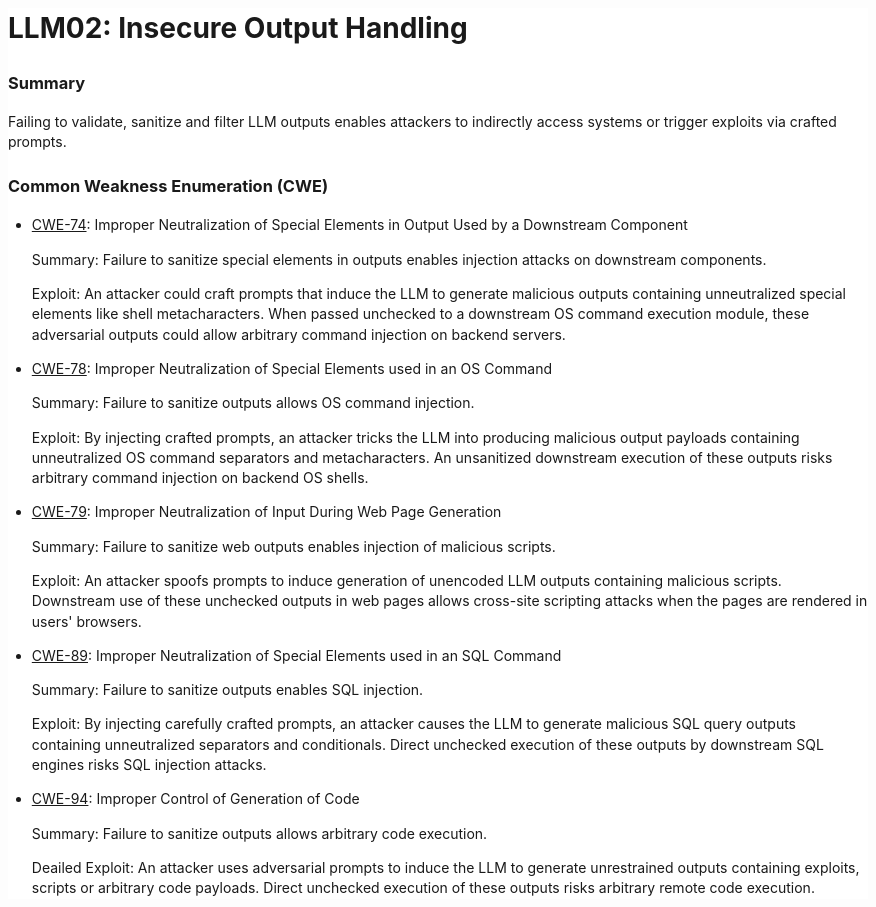 

# LLM02: Insecure Output Handling

### Summary 

Failing to validate, sanitize and filter LLM outputs enables attackers to indirectly access systems or trigger exploits via crafted prompts.


### Common Weakness Enumeration (CWE)


- [CWE-74](https://cwe.mitre.org/data/definitions/74.html): Improper Neutralization of Special Elements in Output Used by a Downstream Component

  Summary: Failure to sanitize special elements in outputs enables injection attacks on downstream components.

  Exploit: An attacker could craft prompts that induce the LLM to generate malicious outputs containing unneutralized special elements like shell metacharacters. When passed unchecked to a downstream OS command execution module, these adversarial outputs could allow arbitrary command injection on backend servers.

- [CWE-78](https://cwe.mitre.org/data/definitions/78.html): Improper Neutralization of Special Elements used in an OS Command

  Summary: Failure to sanitize outputs allows OS command injection.

  Exploit: By injecting crafted prompts, an attacker tricks the LLM into producing malicious output payloads containing unneutralized OS command separators and metacharacters. An unsanitized downstream execution of these outputs risks arbitrary command injection on backend OS shells.

- [CWE-79](https://cwe.mitre.org/data/definitions/79.html): Improper Neutralization of Input During Web Page Generation

  Summary: Failure to sanitize web outputs enables injection of malicious scripts.

  Exploit: An attacker spoofs prompts to induce generation of unencoded LLM outputs containing malicious scripts. Downstream use of these unchecked outputs in web pages allows cross-site scripting attacks when the pages are rendered in users' browsers.  

- [CWE-89](https://cwe.mitre.org/data/definitions/89.html): Improper Neutralization of Special Elements used in an SQL Command

  Summary: Failure to sanitize outputs enables SQL injection.

  Exploit: By injecting carefully crafted prompts, an attacker causes the LLM to generate malicious SQL query outputs containing unneutralized separators and conditionals. Direct unchecked execution of these outputs by downstream SQL engines risks SQL injection attacks.

- [CWE-94](https://cwe.mitre.org/data/definitions/94.html): Improper Control of Generation of Code

  Summary: Failure to sanitize outputs allows arbitrary code execution.

  Deailed Exploit: An attacker uses adversarial prompts to induce the LLM to generate unrestrained outputs containing exploits, scripts or arbitrary code payloads. Direct unchecked execution of these outputs risks arbitrary remote code execution.

